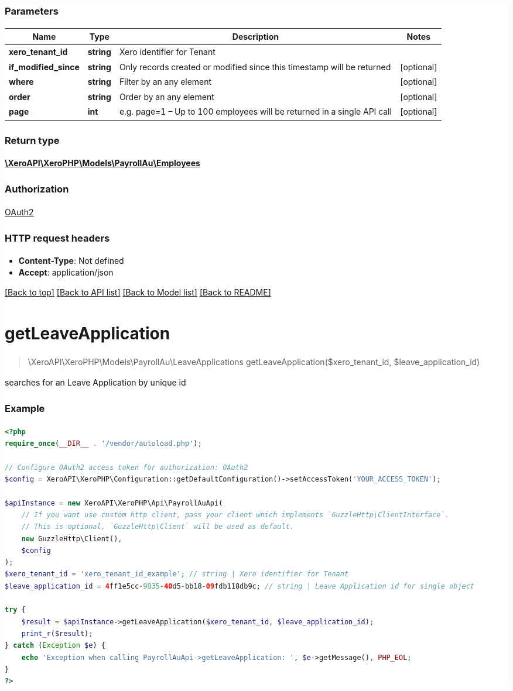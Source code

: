 ### Parameters

Name | Type | Description  | Notes
------------- | ------------- | ------------- | -------------
 **xero_tenant_id** | **string**| Xero identifier for Tenant |
 **if_modified_since** | **string**| Only records created or modified since this timestamp will be returned | [optional]
 **where** | **string**| Filter by an any element | [optional]
 **order** | **string**| Order by an any element | [optional]
 **page** | **int**| e.g. page&#x3D;1 – Up to 100 employees will be returned in a single API call | [optional]

### Return type

[**\XeroAPI\XeroPHP\Models\PayrollAu\Employees**](../Model/Employees.md)

### Authorization

[OAuth2](../../README.md#OAuth2)

### HTTP request headers

 - **Content-Type**: Not defined
 - **Accept**: application/json

[[Back to top]](#) [[Back to API list]](../../README.md#documentation-for-api-endpoints) [[Back to Model list]](../../README.md#documentation-for-models) [[Back to README]](../../README.md)

# **getLeaveApplication**
> \XeroAPI\XeroPHP\Models\PayrollAu\LeaveApplications getLeaveApplication($xero_tenant_id, $leave_application_id)

searches for an Leave Application by unique id

### Example
```php
<?php
require_once(__DIR__ . '/vendor/autoload.php');

// Configure OAuth2 access token for authorization: OAuth2
$config = XeroAPI\XeroPHP\Configuration::getDefaultConfiguration()->setAccessToken('YOUR_ACCESS_TOKEN');

$apiInstance = new XeroAPI\XeroPHP\Api\PayrollAuApi(
    // If you want use custom http client, pass your client which implements `GuzzleHttp\ClientInterface`.
    // This is optional, `GuzzleHttp\Client` will be used as default.
    new GuzzleHttp\Client(),
    $config
);
$xero_tenant_id = 'xero_tenant_id_example'; // string | Xero identifier for Tenant
$leave_application_id = 4ff1e5cc-9835-40d5-bb18-09fdb118db9c; // string | Leave Application id for single object

try {
    $result = $apiInstance->getLeaveApplication($xero_tenant_id, $leave_application_id);
    print_r($result);
} catch (Exception $e) {
    echo 'Exception when calling PayrollAuApi->getLeaveApplication: ', $e->getMessage(), PHP_EOL;
}
?>
```
